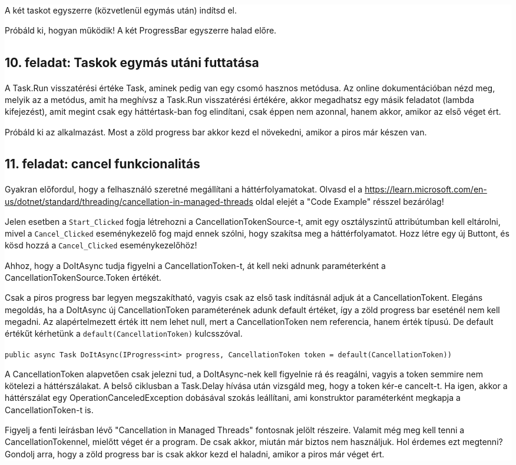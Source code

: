 A két taskot egyszerre (közvetlenül egymás után) indítsd el.

Próbáld ki, hogyan működik! A két ProgressBar egyszerre halad előre.

## 10. feladat: Taskok egymás utáni futtatása

A Task.Run visszatérési értéke Task, aminek pedig van egy csomó hasznos metódusa. Az online dokumentációban nézd meg, melyik az a metódus, amit ha meghívsz a Task.Run visszatérési értékére, akkor megadhatsz egy másik feladatot (lambda kifejezést), amit megint csak egy háttértask-ban fog elindítani, csak éppen nem azonnal, hanem akkor, amikor az első véget ért.

Próbáld ki az alkalmazást. Most a zöld progress bar akkor kezd el növekedni, amikor a piros már készen van.

## 11. feladat: cancel funkcionalitás

Gyakran előfordul, hogy a felhasználó szeretné megállítani a háttérfolyamatokat. Olvasd el a
https://learn.microsoft.com/en-us/dotnet/standard/threading/cancellation-in-managed-threads
oldal elejét a "Code Example" résszel bezárólag!

Jelen esetben a ``Start_Clicked`` fogja létrehozni a CancellationTokenSource-t, amit egy osztályszintű attribútumban kell eltárolni, mivel a ``Cancel_Clicked`` eseménykezelő fog majd ennek szólni, hogy szakítsa meg a háttérfolyamatot. Hozz létre egy új Buttont, és kösd hozzá a ``Cancel_Clicked`` eseménykezelőhöz!

Ahhoz, hogy a DoItAsync tudja figyelni a CancellationToken-t, át kell neki adnunk paraméterként a CancellationTokenSource.Token értékét.

Csak a piros progress bar legyen megszakítható, vagyis csak az első task indításnál adjuk át a CancellationTokent. Elegáns megoldás, ha a DoItAsync új CancellationToken paraméterének adunk default értéket, így a zöld progress bar eseténél nem kell megadni. Az alapértelmezett érték itt nem lehet null, mert a CancellationToken nem referencia, hanem érték típusú. De default értékűt kérhetünk a ``default(CancellationToken)`` kulcsszóval.

``public async Task DoItAsync(IProgress<int> progress, CancellationToken token = default(CancellationToken))``

A CancellationToken alapvetően csak jelezni tud, a DoItAsync-nek kell figyelnie rá és reagálni, vagyis a token semmire nem kötelezi a háttérszálakat.
A belső ciklusban a Task.Delay hívása után vizsgáld meg, hogy a token kér-e cancelt-t. Ha igen, akkor a háttérszálat egy OperationCanceledException dobásával szokás leállítani, ami konstruktor paraméterként megkapja a CancellationToken-t is.

Figyelj a fenti leírásban lévő "Cancellation in Managed Threads" fontosnak jelölt részeire. Valamit még meg kell tenni a CancellationTokennel, mielőtt véget ér a program. De csak akkor, miután már biztos nem használjuk. Hol érdemes ezt megtenni? Gondolj arra, hogy a zöld progress bar is csak akkor kezd el haladni, amikor a piros már véget ért.
